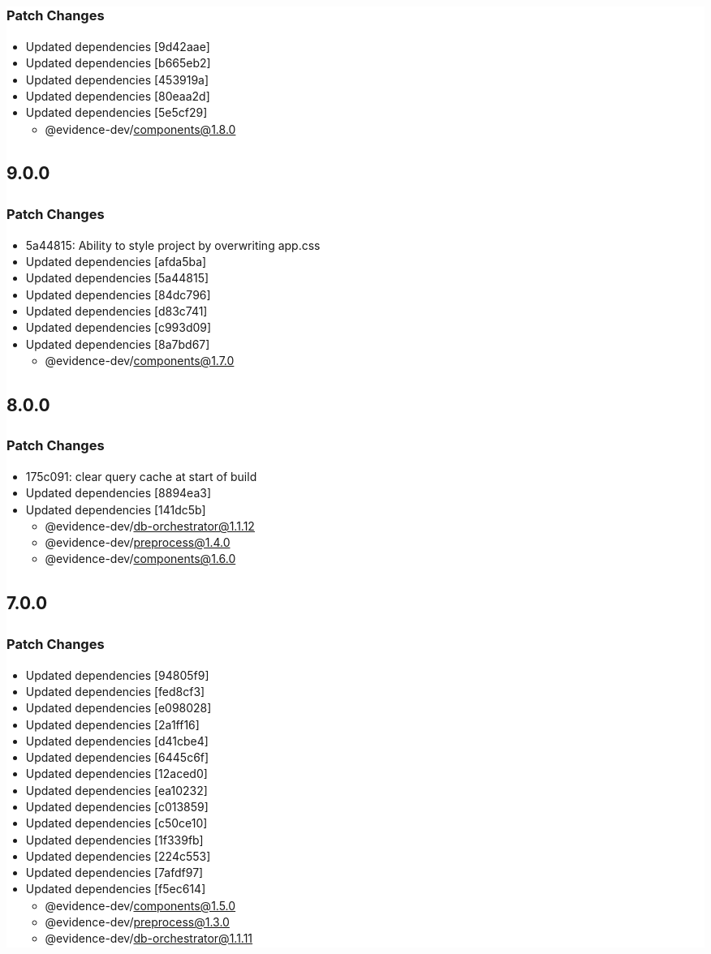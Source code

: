 ### Patch Changes

- Updated dependencies [9d42aae]
- Updated dependencies [b665eb2]
- Updated dependencies [453919a]
- Updated dependencies [80eaa2d]
- Updated dependencies [5e5cf29]
  - @evidence-dev/components@1.8.0

## 9.0.0

### Patch Changes

- 5a44815: Ability to style project by overwriting app.css
- Updated dependencies [afda5ba]
- Updated dependencies [5a44815]
- Updated dependencies [84dc796]
- Updated dependencies [d83c741]
- Updated dependencies [c993d09]
- Updated dependencies [8a7bd67]
  - @evidence-dev/components@1.7.0

## 8.0.0

### Patch Changes

- 175c091: clear query cache at start of build
- Updated dependencies [8894ea3]
- Updated dependencies [141dc5b]
  - @evidence-dev/db-orchestrator@1.1.12
  - @evidence-dev/preprocess@1.4.0
  - @evidence-dev/components@1.6.0

## 7.0.0

### Patch Changes

- Updated dependencies [94805f9]
- Updated dependencies [fed8cf3]
- Updated dependencies [e098028]
- Updated dependencies [2a1ff16]
- Updated dependencies [d41cbe4]
- Updated dependencies [6445c6f]
- Updated dependencies [12aced0]
- Updated dependencies [ea10232]
- Updated dependencies [c013859]
- Updated dependencies [c50ce10]
- Updated dependencies [1f339fb]
- Updated dependencies [224c553]
- Updated dependencies [7afdf97]
- Updated dependencies [f5ec614]
  - @evidence-dev/components@1.5.0
  - @evidence-dev/preprocess@1.3.0
  - @evidence-dev/db-orchestrator@1.1.11
